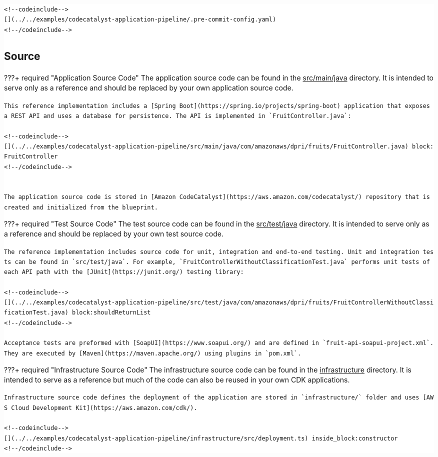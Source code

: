     <!--codeinclude-->
    [](../../examples/codecatalyst-application-pipeline/.pre-commit-config.yaml)
    <!--/codeinclude-->

## Source

???+ required "Application Source Code"
    The application source code can be found in the [src/main/java](https://github.com/aws-samples/aws-deployment-pipeline-reference-architecture/tree/main/examples/codecatalyst-application-pipeline/src/main/java) directory. It is intended to serve only as a reference and should be replaced by your own application source code.

    This reference implementation includes a [Spring Boot](https://spring.io/projects/spring-boot) application that exposes a REST API and uses a database for persistence. The API is implemented in `FruitController.java`:

    <!--codeinclude-->
    [](../../examples/codecatalyst-application-pipeline/src/main/java/com/amazonaws/dpri/fruits/FruitController.java) block:FruitController
    <!--/codeinclude-->


    The application source code is stored in [Amazon CodeCatalyst](https://aws.amazon.com/codecatalyst/) repository that is created and initialized from the blueprint.

???+ required "Test Source Code"
    The test source code can be found in the [src/test/java](https://github.com/aws-samples/aws-deployment-pipeline-reference-architecture/tree/main/examples/codecatalyst-application-pipeline/src/test/java) directory. It is intended to serve only as a reference and should be replaced by your own test source code.

    The reference implementation includes source code for unit, integration and end-to-end testing. Unit and integration tests can be found in `src/test/java`. For example, `FruitControllerWithoutClassificationTest.java` performs unit tests of each API path with the [JUnit](https://junit.org/) testing library:

    <!--codeinclude-->
    [](../../examples/codecatalyst-application-pipeline/src/test/java/com/amazonaws/dpri/fruits/FruitControllerWithoutClassificationTest.java) block:shouldReturnList
    <!--/codeinclude-->

    Acceptance tests are preformed with [SoapUI](https://www.soapui.org/) and are defined in `fruit-api-soapui-project.xml`. They are executed by [Maven](https://maven.apache.org/) using plugins in `pom.xml`.

???+ required "Infrastructure Source Code"
    The infrastructure source code can be found in the [infrastructure](https://github.com/aws-samples/aws-deployment-pipeline-reference-architecture/tree/main/examples/codecatalyst-application-pipeline/infrastructure) directory. It is intended to serve as a reference but much of the code can also be reused in your own CDK applications.

    Infrastructure source code defines the deployment of the application are stored in `infrastructure/` folder and uses [AWS Cloud Development Kit](https://aws.amazon.com/cdk/).

    <!--codeinclude-->
    [](../../examples/codecatalyst-application-pipeline/infrastructure/src/deployment.ts) inside_block:constructor
    <!--/codeinclude-->
